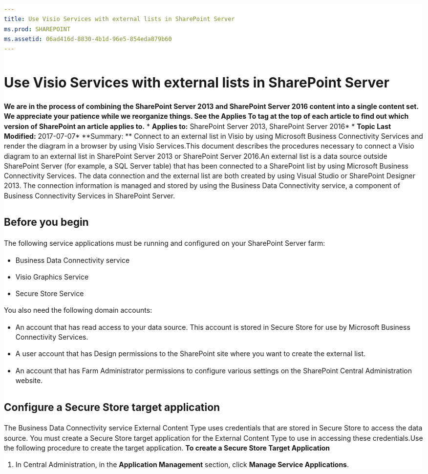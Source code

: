```yaml
---
title: Use Visio Services with external lists in SharePoint Server
ms.prod: SHAREPOINT
ms.assetid: 06ad416d-8830-4b1d-96e5-854eda879b60
---
```



# Use Visio Services with external lists in SharePoint Server
 **We are in the process of combining the SharePoint Server 2013 and SharePoint Server 2016 content into a single content set. We appreciate your patience while we reorganize things. See the Applies To tag at the top of each article to find out which version of SharePoint an article applies to.** * **Applies to:** SharePoint Server 2013, SharePoint Server 2016*  * **Topic Last Modified:** 2017-07-07* **Summary: ** Connect to an external list in Visio by using Microsoft Business Connectivity Services and render the diagram in a browser by using Visio Services.This document describes the procedures necessary to connect a Visio diagram to an external list in SharePoint Server 2013 or SharePoint Server 2016.An external list is a data source outside SharePoint Server (for example, a SQL Server table) that has been connected to a SharePoint list by using Microsoft Business Connectivity Services. The data connection and the external list are both created by using Visual Studio or SharePoint Designer 2013. The connection information is managed and stored by using the Business Data Connectivity service, a component of Business Connectivity Services in SharePoint Server.
## Before you begin

The following service applications must be running and configured on your SharePoint Server farm:
- Business Data Connectivity service 
    
  
- Visio Graphics Service 
    
  
- Secure Store Service 
    
  
You also need the following domain accounts:
- An account that has read access to your data source. This account is stored in Secure Store for use by Microsoft Business Connectivity Services.
    
  
- A user account that has Design permissions to the SharePoint site where you want to create the external list.
    
  
- An account that has Farm Administrator permissions to configure various settings on the SharePoint Central Administration website.
    
  

## Configure a Secure Store target application

The Business Data Connectivity service External Content Type uses credentials that are stored in Secure Store to access the data source. You must create a Secure Store target application for the External Content Type to use in accessing these credentials.Use the following procedure to create the target application. **To create a Secure Store Target Application**
1. In Central Administration, in the **Application Management** section, click **Manage Service Applications**.
    